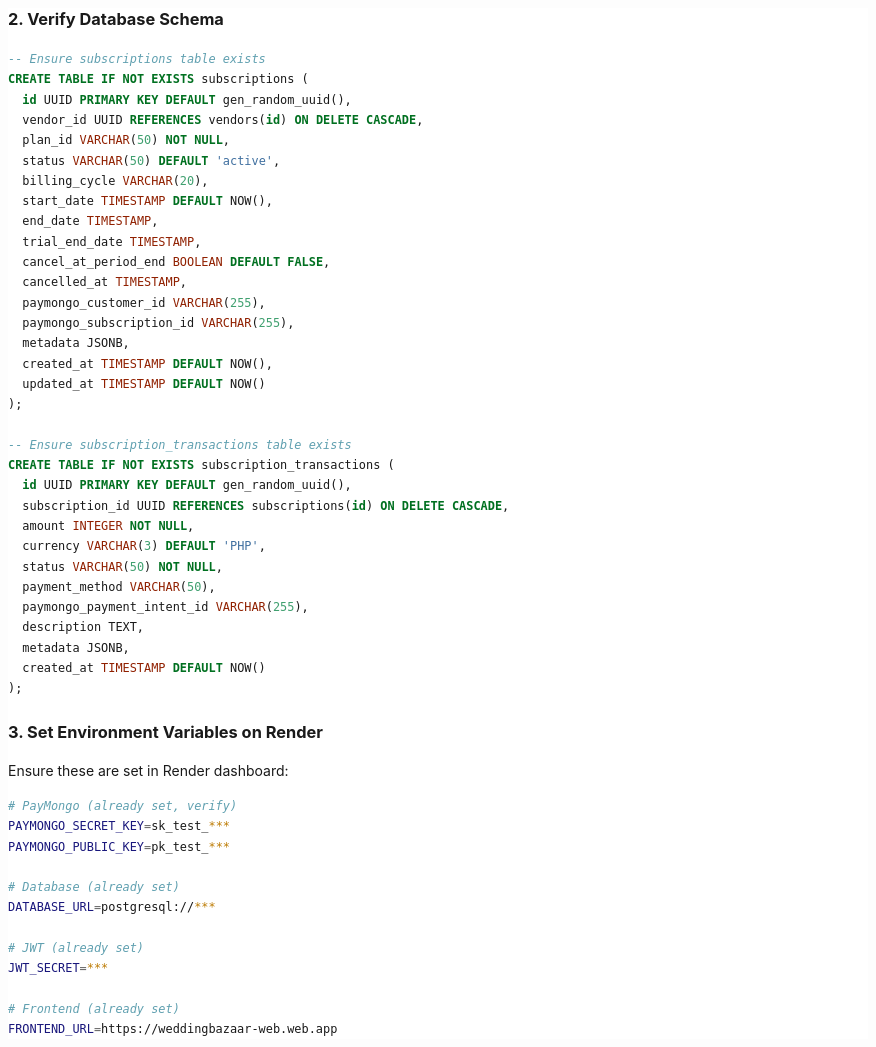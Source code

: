 ### 2. Verify Database Schema
```sql
-- Ensure subscriptions table exists
CREATE TABLE IF NOT EXISTS subscriptions (
  id UUID PRIMARY KEY DEFAULT gen_random_uuid(),
  vendor_id UUID REFERENCES vendors(id) ON DELETE CASCADE,
  plan_id VARCHAR(50) NOT NULL,
  status VARCHAR(50) DEFAULT 'active',
  billing_cycle VARCHAR(20),
  start_date TIMESTAMP DEFAULT NOW(),
  end_date TIMESTAMP,
  trial_end_date TIMESTAMP,
  cancel_at_period_end BOOLEAN DEFAULT FALSE,
  cancelled_at TIMESTAMP,
  paymongo_customer_id VARCHAR(255),
  paymongo_subscription_id VARCHAR(255),
  metadata JSONB,
  created_at TIMESTAMP DEFAULT NOW(),
  updated_at TIMESTAMP DEFAULT NOW()
);

-- Ensure subscription_transactions table exists
CREATE TABLE IF NOT EXISTS subscription_transactions (
  id UUID PRIMARY KEY DEFAULT gen_random_uuid(),
  subscription_id UUID REFERENCES subscriptions(id) ON DELETE CASCADE,
  amount INTEGER NOT NULL,
  currency VARCHAR(3) DEFAULT 'PHP',
  status VARCHAR(50) NOT NULL,
  payment_method VARCHAR(50),
  paymongo_payment_intent_id VARCHAR(255),
  description TEXT,
  metadata JSONB,
  created_at TIMESTAMP DEFAULT NOW()
);
```

### 3. Set Environment Variables on Render
Ensure these are set in Render dashboard:
```bash
# PayMongo (already set, verify)
PAYMONGO_SECRET_KEY=sk_test_***
PAYMONGO_PUBLIC_KEY=pk_test_***

# Database (already set)
DATABASE_URL=postgresql://***

# JWT (already set)
JWT_SECRET=***

# Frontend (already set)
FRONTEND_URL=https://weddingbazaar-web.web.app
```
